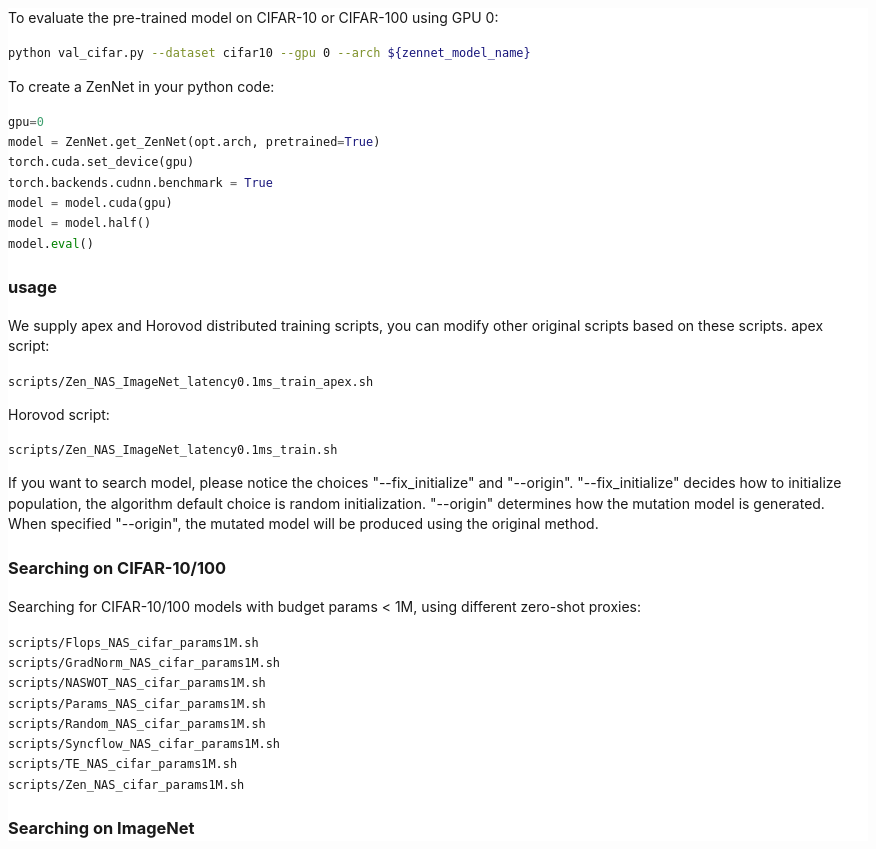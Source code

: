 To evaluate the pre-trained model on CIFAR-10 or CIFAR-100 using GPU 0:

``` bash
python val_cifar.py --dataset cifar10 --gpu 0 --arch ${zennet_model_name}
```

To create a ZenNet in your python code:

``` python
gpu=0
model = ZenNet.get_ZenNet(opt.arch, pretrained=True)
torch.cuda.set_device(gpu)
torch.backends.cudnn.benchmark = True
model = model.cuda(gpu)
model = model.half()
model.eval()
```

### usage

We supply apex and Horovod distributed training scripts, you can modify other original scripts based on these scripts.
apex script:

```bash
scripts/Zen_NAS_ImageNet_latency0.1ms_train_apex.sh
```

Horovod script:

```bash
scripts/Zen_NAS_ImageNet_latency0.1ms_train.sh
```

If you want to search model, please notice the choices "--fix_initialize" and "--origin".
"--fix_initialize" decides how to initialize population, the algorithm default choice is random initialization.
"--origin" determines how the mutation model is generated.  
When specified "--origin", the mutated model will be produced using the original method.

### Searching on CIFAR-10/100

Searching for CIFAR-10/100 models with budget params < 1M, using different zero-shot proxies:

```bash
scripts/Flops_NAS_cifar_params1M.sh
scripts/GradNorm_NAS_cifar_params1M.sh
scripts/NASWOT_NAS_cifar_params1M.sh
scripts/Params_NAS_cifar_params1M.sh
scripts/Random_NAS_cifar_params1M.sh
scripts/Syncflow_NAS_cifar_params1M.sh
scripts/TE_NAS_cifar_params1M.sh
scripts/Zen_NAS_cifar_params1M.sh
```

### Searching on ImageNet
